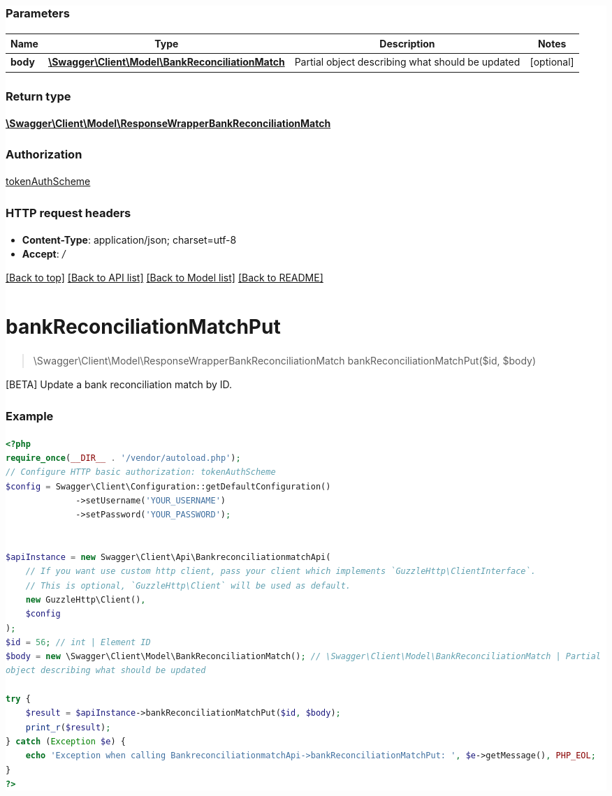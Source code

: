 ### Parameters

Name | Type | Description  | Notes
------------- | ------------- | ------------- | -------------
 **body** | [**\Swagger\Client\Model\BankReconciliationMatch**](../Model/BankReconciliationMatch.md)| Partial object describing what should be updated | [optional]

### Return type

[**\Swagger\Client\Model\ResponseWrapperBankReconciliationMatch**](../Model/ResponseWrapperBankReconciliationMatch.md)

### Authorization

[tokenAuthScheme](../../README.md#tokenAuthScheme)

### HTTP request headers

 - **Content-Type**: application/json; charset=utf-8
 - **Accept**: */*

[[Back to top]](#) [[Back to API list]](../../README.md#documentation-for-api-endpoints) [[Back to Model list]](../../README.md#documentation-for-models) [[Back to README]](../../README.md)

# **bankReconciliationMatchPut**
> \Swagger\Client\Model\ResponseWrapperBankReconciliationMatch bankReconciliationMatchPut($id, $body)

[BETA] Update a bank reconciliation match by ID.

### Example
```php
<?php
require_once(__DIR__ . '/vendor/autoload.php');
// Configure HTTP basic authorization: tokenAuthScheme
$config = Swagger\Client\Configuration::getDefaultConfiguration()
              ->setUsername('YOUR_USERNAME')
              ->setPassword('YOUR_PASSWORD');


$apiInstance = new Swagger\Client\Api\BankreconciliationmatchApi(
    // If you want use custom http client, pass your client which implements `GuzzleHttp\ClientInterface`.
    // This is optional, `GuzzleHttp\Client` will be used as default.
    new GuzzleHttp\Client(),
    $config
);
$id = 56; // int | Element ID
$body = new \Swagger\Client\Model\BankReconciliationMatch(); // \Swagger\Client\Model\BankReconciliationMatch | Partial object describing what should be updated

try {
    $result = $apiInstance->bankReconciliationMatchPut($id, $body);
    print_r($result);
} catch (Exception $e) {
    echo 'Exception when calling BankreconciliationmatchApi->bankReconciliationMatchPut: ', $e->getMessage(), PHP_EOL;
}
?>
```
